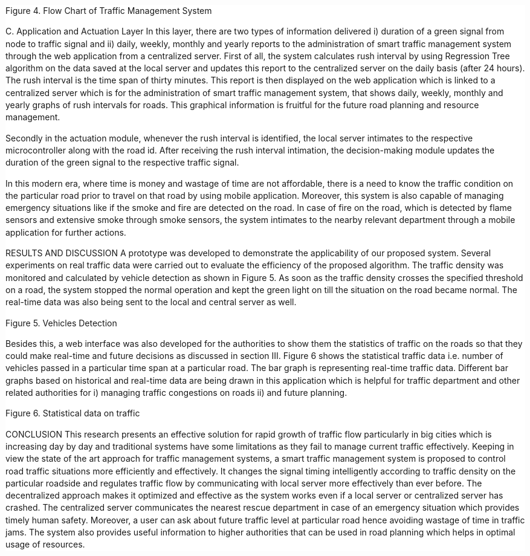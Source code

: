  

Figure 4. Flow Chart of Traffic Management System

C. Application and Actuation Layer
In this layer, there are two types of information delivered i) duration of a green signal from node to traffic signal and ii) daily, weekly, monthly and yearly reports to the administration of smart traffic management system through the web application from a centralized server. First of all, the system calculates rush interval by using Regression Tree algorithm on the data saved at the local server and updates this report to the centralized server on the daily basis (after 24 hours). The rush interval is the time span of thirty minutes. This report is then displayed on the web application which is linked to a centralized server which is for the administration of smart traffic management system, that shows daily, weekly, monthly and yearly graphs of rush intervals for roads. This graphical information is fruitful for the future road planning and resource management.

Secondly in the actuation module, whenever the rush interval is identified, the local server intimates to the respective microcontroller along with the road id. After receiving the rush interval intimation, the decision-making module updates the duration of the green signal to the respective traffic signal.

In this modern era, where time is money and wastage of time are not affordable, there is a need to know the traffic condition on the particular road prior to travel on that road by using mobile application. Moreover, this system is also capable of managing emergency situations like if the smoke and fire are detected on the road. In case of fire on the road, which is detected by flame sensors and extensive smoke through smoke sensors, the system intimates to the nearby relevant department through a mobile application for further actions.

RESULTS AND DISCUSSION
A prototype was developed to demonstrate the applicability of our proposed system. Several experiments on real traffic data were carried out to evaluate the efficiency of the proposed algorithm. The traffic density was monitored and calculated by vehicle detection as shown in Figure 5. As soon as the traffic density crosses the specified threshold on a road, the system stopped the normal operation and kept the green light on till the situation on the road became normal. The real-time data was also being sent to the local and central server as well.

 

Figure 5. Vehicles Detection

Besides this, a web interface was also developed for the authorities to show them the statistics of traffic on the roads so that they could make real-time and future decisions as discussed in section III. Figure 6 shows the statistical traffic data i.e. number of vehicles passed in a particular time span at a particular road. The bar graph is representing real-time traffic data. Different bar graphs based on historical and real-time data are being drawn in this application which is helpful for traffic department and other related authorities for i) managing traffic congestions on roads ii) and future planning. 

 

Figure 6. Statistical data on traffic

CONCLUSION
This research presents an effective solution for rapid growth of traffic flow particularly in big cities which is increasing day by day and traditional systems have some limitations as they fail to manage current traffic effectively. Keeping in view the state of the art approach for traffic management systems, a smart traffic management system is proposed to control road traffic situations more efficiently and effectively. It changes the signal timing intelligently according to traffic density on the particular roadside and regulates traffic flow by communicating with local server more effectively than ever before. The decentralized approach makes it optimized and effective as the system works even if a local server or centralized server has crashed. The centralized server communicates the nearest rescue department in case of an emergency situation which provides timely human safety.  Moreover, a user can ask about future traffic level at particular road hence avoiding wastage of time in traffic jams. The system also provides useful information to higher authorities that can be used in road planning which helps in optimal usage of resources.

                 
